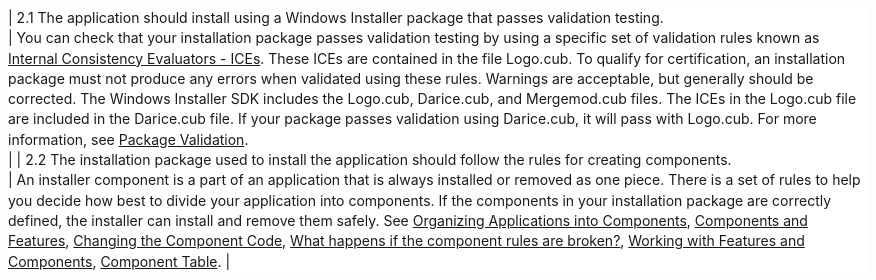 | 2.1 The application should install using a Windows Installer package that passes validation testing.<br/>                                                             | You can check that your installation package passes validation testing by using a specific set of validation rules known as [Internal Consistency Evaluators - ICEs](internal-consistency-evaluators-ices.md). These ICEs are contained in the file Logo.cub. To qualify for certification, an installation package must not produce any errors when validated using these rules. Warnings are acceptable, but generally should be corrected. The Windows Installer SDK includes the Logo.cub, Darice.cub, and Mergemod.cub files. The ICEs in the Logo.cub file are included in the Darice.cub file. If your package passes validation using Darice.cub, it will pass with Logo.cub. For more information, see [Package Validation](package-validation.md).<br/>                                                                                                                                                                                                                                                                                                                                                                                                                                                                                                                                                                                                                                                                                                                                                                                                                                                                                                                                                                                                                                                                                                                                                                   |
| 2.2 The installation package used to install the application should follow the rules for creating components.<br/>                                                    | An installer component is a part of an application that is always installed or removed as one piece. There is a set of rules to help you decide how best to divide your application into components. If the components in your installation package are correctly defined, the installer can install and remove them safely. See [Organizing Applications into Components](organizing-applications-into-components.md), [Components and Features](components-and-features.md), [Changing the Component Code](changing-the-component-code.md), [What happens if the component rules are broken?](what-happens-if-the-component-rules-are-broken.md), [Working with Features and Components](working-with-features-and-components.md), [Component Table](component-table.md).                                                                                                                                                                                                                                                                                                                                                                                                                                                                                                                                                                                                                                                                                                                                                                                                                                                                                                                                                                                                                                                                                                                                                           |